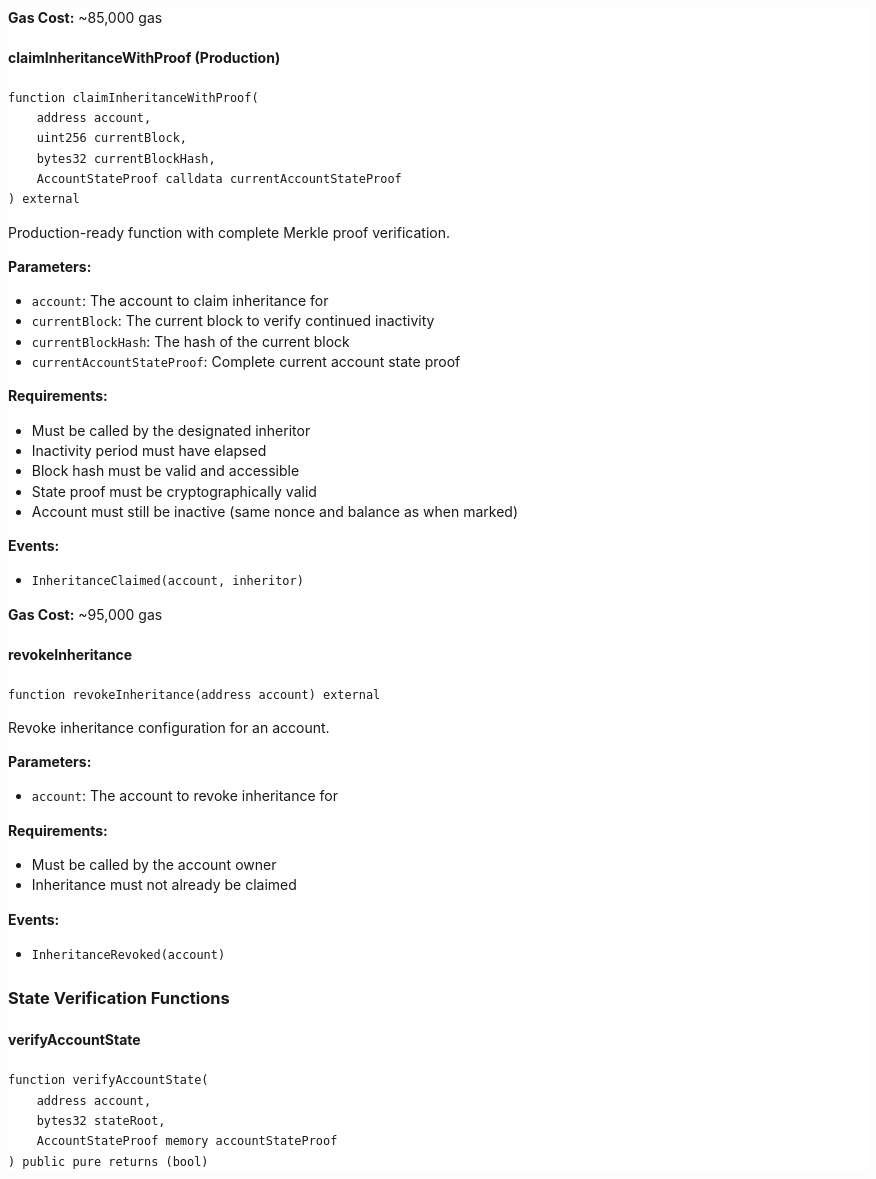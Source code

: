 **Gas Cost:** ~85,000 gas

#### claimInheritanceWithProof (Production)

```solidity
function claimInheritanceWithProof(
    address account,
    uint256 currentBlock,
    bytes32 currentBlockHash,
    AccountStateProof calldata currentAccountStateProof
) external
```

Production-ready function with complete Merkle proof verification.

**Parameters:**
- `account`: The account to claim inheritance for
- `currentBlock`: The current block to verify continued inactivity
- `currentBlockHash`: The hash of the current block
- `currentAccountStateProof`: Complete current account state proof

**Requirements:**
- Must be called by the designated inheritor
- Inactivity period must have elapsed
- Block hash must be valid and accessible
- State proof must be cryptographically valid
- Account must still be inactive (same nonce and balance as when marked)

**Events:**
- `InheritanceClaimed(account, inheritor)`

**Gas Cost:** ~95,000 gas

#### revokeInheritance

```solidity
function revokeInheritance(address account) external
```

Revoke inheritance configuration for an account.

**Parameters:**
- `account`: The account to revoke inheritance for

**Requirements:**
- Must be called by the account owner
- Inheritance must not already be claimed

**Events:**
- `InheritanceRevoked(account)`

### State Verification Functions

#### verifyAccountState

```solidity
function verifyAccountState(
    address account,
    bytes32 stateRoot,
    AccountStateProof memory accountStateProof
) public pure returns (bool)
```
